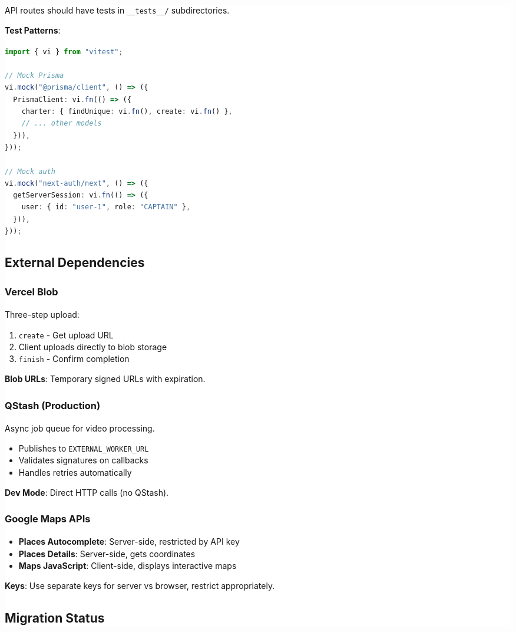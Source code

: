 API routes should have tests in `__tests__/` subdirectories.

**Test Patterns**:

```typescript
import { vi } from "vitest";

// Mock Prisma
vi.mock("@prisma/client", () => ({
  PrismaClient: vi.fn(() => ({
    charter: { findUnique: vi.fn(), create: vi.fn() },
    // ... other models
  })),
}));

// Mock auth
vi.mock("next-auth/next", () => ({
  getServerSession: vi.fn(() => ({
    user: { id: "user-1", role: "CAPTAIN" },
  })),
}));
```

## External Dependencies

### Vercel Blob

Three-step upload:

1. `create` - Get upload URL
2. Client uploads directly to blob storage
3. `finish` - Confirm completion

**Blob URLs**: Temporary signed URLs with expiration.

### QStash (Production)

Async job queue for video processing.

- Publishes to `EXTERNAL_WORKER_URL`
- Validates signatures on callbacks
- Handles retries automatically

**Dev Mode**: Direct HTTP calls (no QStash).

### Google Maps APIs

- **Places Autocomplete**: Server-side, restricted by API key
- **Places Details**: Server-side, gets coordinates
- **Maps JavaScript**: Client-side, displays interactive maps

**Keys**: Use separate keys for server vs browser, restrict appropriately.

## Migration Status
